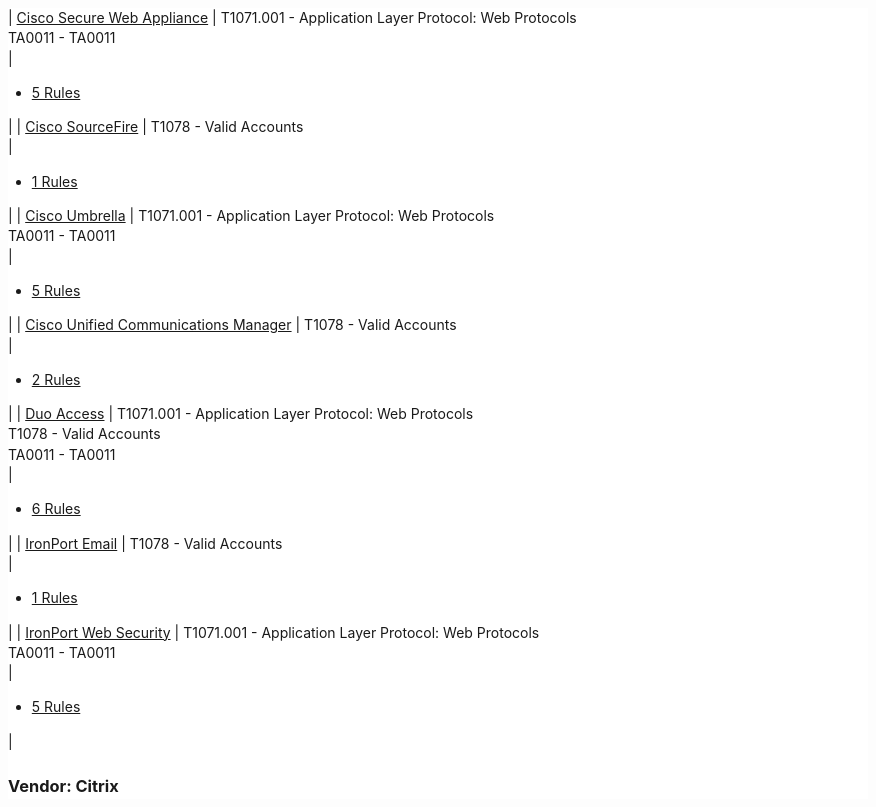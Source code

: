 |                [Cisco Secure Web Appliance](../DS/Cisco/cisco_secure_web_appliance/ds_cisco_cisco_secure_web_appliance.md)                | T1071.001 - Application Layer Protocol: Web Protocols<br>TA0011 - TA0011<br>                                                                                                                                                                                                                                                                                                                                                                                                                                    | [<ul><li>5 Rules</li></ul>](../DS/Cisco/cisco_secure_web_appliance/RM/r_m_cisco_cisco_secure_web_appliance_Ransomware.md)                     |
|                               [Cisco SourceFire](../DS/Cisco/cisco_sourcefire/ds_cisco_cisco_sourcefire.md)                               | T1078 - Valid Accounts<br>                                                                                                                                                                                                                                                                                                                                                                                                                                                                                      | [<ul><li>1 Rules</li></ul>](../DS/Cisco/cisco_sourcefire/RM/r_m_cisco_cisco_sourcefire_Ransomware.md)                                         |
|                                  [Cisco Umbrella](../DS/Cisco/cisco_umbrella/ds_cisco_cisco_umbrella.md)                                  | T1071.001 - Application Layer Protocol: Web Protocols<br>TA0011 - TA0011<br>                                                                                                                                                                                                                                                                                                                                                                                                                                    | [<ul><li>5 Rules</li></ul>](../DS/Cisco/cisco_umbrella/RM/r_m_cisco_cisco_umbrella_Ransomware.md)                                             |
| [Cisco Unified Communications Manager](../DS/Cisco/cisco_unified_communications_manager/ds_cisco_cisco_unified_communications_manager.md) | T1078 - Valid Accounts<br>                                                                                                                                                                                                                                                                                                                                                                                                                                                                                      | [<ul><li>2 Rules</li></ul>](../DS/Cisco/cisco_unified_communications_manager/RM/r_m_cisco_cisco_unified_communications_manager_Ransomware.md) |
|                                        [Duo Access](../DS/Cisco/duo_access/ds_cisco_duo_access.md)                                        | T1071.001 - Application Layer Protocol: Web Protocols<br>T1078 - Valid Accounts<br>TA0011 - TA0011<br>                                                                                                                                                                                                                                                                                                                                                                                                          | [<ul><li>6 Rules</li></ul>](../DS/Cisco/duo_access/RM/r_m_cisco_duo_access_Ransomware.md)                                                     |
|                                  [IronPort Email](../DS/Cisco/ironport_email/ds_cisco_ironport_email.md)                                  | T1078 - Valid Accounts<br>                                                                                                                                                                                                                                                                                                                                                                                                                                                                                      | [<ul><li>1 Rules</li></ul>](../DS/Cisco/ironport_email/RM/r_m_cisco_ironport_email_Ransomware.md)                                             |
|                       [IronPort Web Security](../DS/Cisco/ironport_web_security/ds_cisco_ironport_web_security.md)                        | T1071.001 - Application Layer Protocol: Web Protocols<br>TA0011 - TA0011<br>                                                                                                                                                                                                                                                                                                                                                                                                                                    | [<ul><li>5 Rules</li></ul>](../DS/Cisco/ironport_web_security/RM/r_m_cisco_ironport_web_security_Ransomware.md)                               |
### Vendor: Citrix